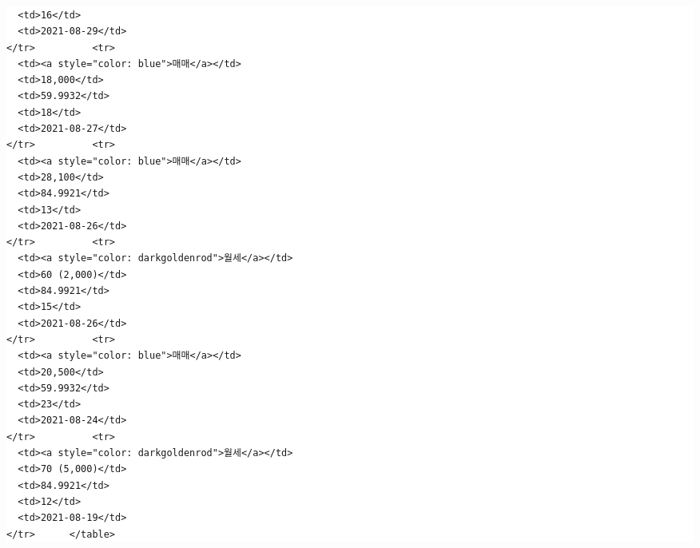       <td>16</td>
      <td>2021-08-29</td>
    </tr>          <tr>
      <td><a style="color: blue">매매</a></td>
      <td>18,000</td>
      <td>59.9932</td>
      <td>18</td>
      <td>2021-08-27</td>
    </tr>          <tr>
      <td><a style="color: blue">매매</a></td>
      <td>28,100</td>
      <td>84.9921</td>
      <td>13</td>
      <td>2021-08-26</td>
    </tr>          <tr>
      <td><a style="color: darkgoldenrod">월세</a></td>
      <td>60 (2,000)</td>
      <td>84.9921</td>
      <td>15</td>
      <td>2021-08-26</td>
    </tr>          <tr>
      <td><a style="color: blue">매매</a></td>
      <td>20,500</td>
      <td>59.9932</td>
      <td>23</td>
      <td>2021-08-24</td>
    </tr>          <tr>
      <td><a style="color: darkgoldenrod">월세</a></td>
      <td>70 (5,000)</td>
      <td>84.9921</td>
      <td>12</td>
      <td>2021-08-19</td>
    </tr>      </table>
    


